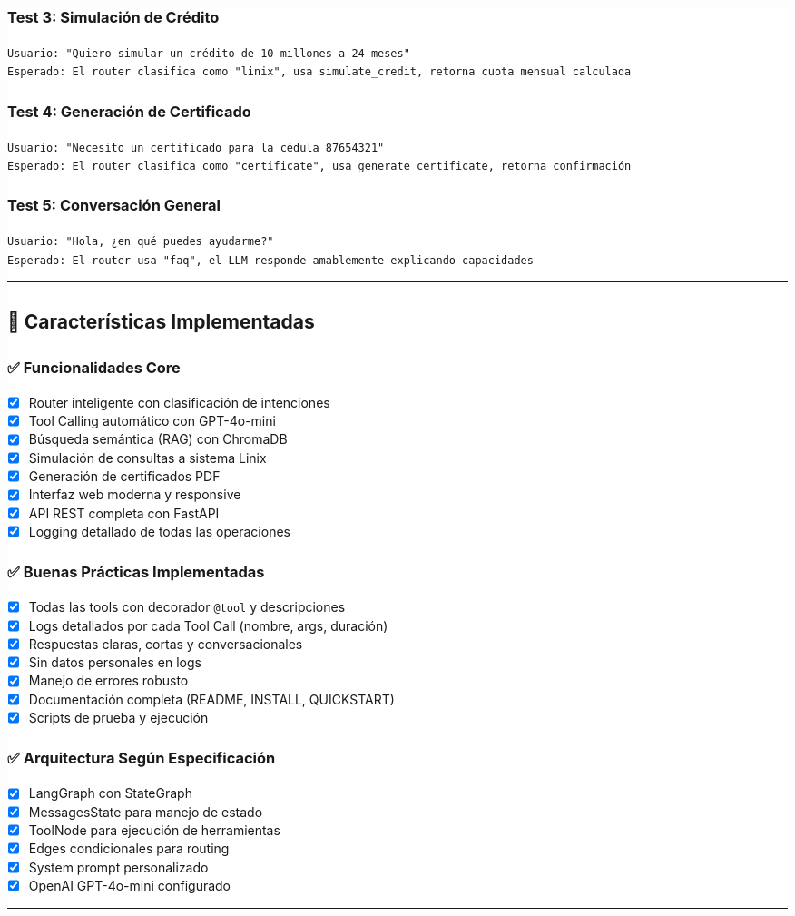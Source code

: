 ### Test 3: Simulación de Crédito
```
Usuario: "Quiero simular un crédito de 10 millones a 24 meses"
Esperado: El router clasifica como "linix", usa simulate_credit, retorna cuota mensual calculada
```

### Test 4: Generación de Certificado
```
Usuario: "Necesito un certificado para la cédula 87654321"
Esperado: El router clasifica como "certificate", usa generate_certificate, retorna confirmación
```

### Test 5: Conversación General
```
Usuario: "Hola, ¿en qué puedes ayudarme?"
Esperado: El router usa "faq", el LLM responde amablemente explicando capacidades
```

---

## 🎯 Características Implementadas

### ✅ Funcionalidades Core
- [x] Router inteligente con clasificación de intenciones
- [x] Tool Calling automático con GPT-4o-mini
- [x] Búsqueda semántica (RAG) con ChromaDB
- [x] Simulación de consultas a sistema Linix
- [x] Generación de certificados PDF
- [x] Interfaz web moderna y responsive
- [x] API REST completa con FastAPI
- [x] Logging detallado de todas las operaciones

### ✅ Buenas Prácticas Implementadas
- [x] Todas las tools con decorador `@tool` y descripciones
- [x] Logs detallados por cada Tool Call (nombre, args, duración)
- [x] Respuestas claras, cortas y conversacionales
- [x] Sin datos personales en logs
- [x] Manejo de errores robusto
- [x] Documentación completa (README, INSTALL, QUICKSTART)
- [x] Scripts de prueba y ejecución

### ✅ Arquitectura Según Especificación
- [x] LangGraph con StateGraph
- [x] MessagesState para manejo de estado
- [x] ToolNode para ejecución de herramientas
- [x] Edges condicionales para routing
- [x] System prompt personalizado
- [x] OpenAI GPT-4o-mini configurado

---
